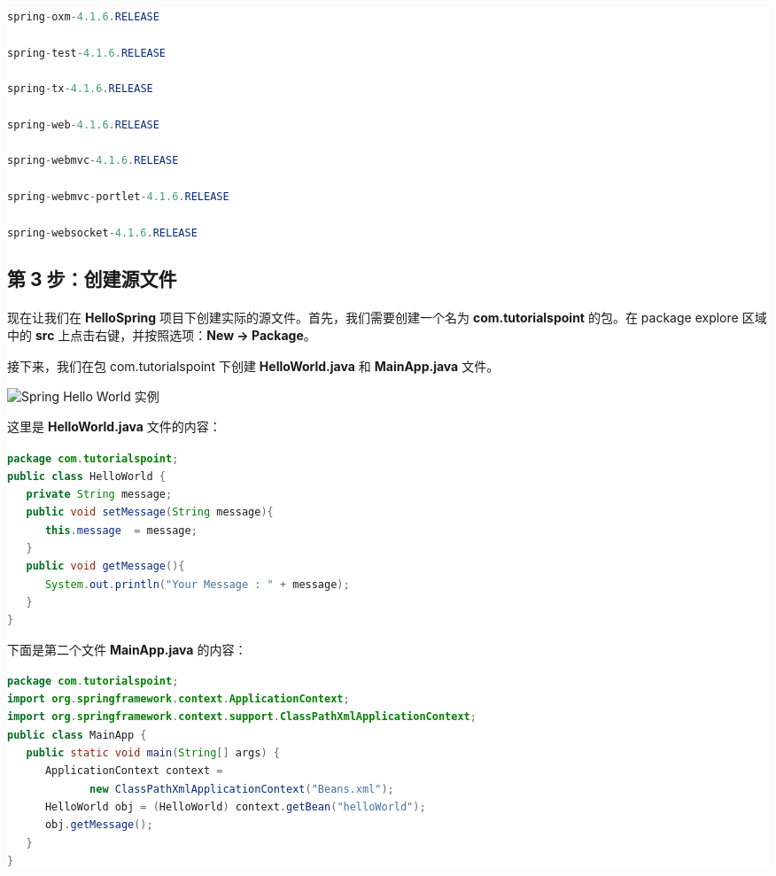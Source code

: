 ```java
spring-oxm-4.1.6.RELEASE

spring-test-4.1.6.RELEASE

spring-tx-4.1.6.RELEASE

spring-web-4.1.6.RELEASE

spring-webmvc-4.1.6.RELEASE

spring-webmvc-portlet-4.1.6.RELEASE

spring-websocket-4.1.6.RELEASE
```

## 第 3 步：创建源文件

现在让我们在 **HelloSpring** 项目下创建实际的源文件。首先，我们需要创建一个名为 **com.tutorialspoint** 的包。在 package explore 区域中的 **src** 上点击右键，并按照选项：**New -> Package**。

接下来，我们在包 com.tutorialspoint 下创建 **HelloWorld.java** 和 **MainApp.java** 文件。

![Spring Hello World 实例](https://atts.w3cschool.cn/attachments/image/wk/wkspring/hello4.jpg)

这里是 **HelloWorld.java** 文件的内容：

```java
package com.tutorialspoint;
public class HelloWorld {
   private String message;
   public void setMessage(String message){
      this.message  = message;
   }
   public void getMessage(){
      System.out.println("Your Message : " + message);
   }
}
```

下面是第二个文件 **MainApp.java** 的内容：

```java
package com.tutorialspoint;
import org.springframework.context.ApplicationContext;
import org.springframework.context.support.ClassPathXmlApplicationContext;
public class MainApp {
   public static void main(String[] args) {
      ApplicationContext context = 
             new ClassPathXmlApplicationContext("Beans.xml");
      HelloWorld obj = (HelloWorld) context.getBean("helloWorld");
      obj.getMessage();
   }
}
```

